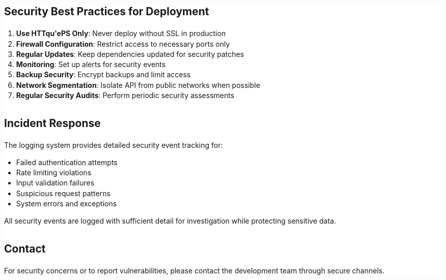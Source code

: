 ## Security Best Practices for Deployment

1. **Use HTTqu'ePS Only**: Never deploy without SSL in production
2. **Firewall Configuration**: Restrict access to necessary ports only
3. **Regular Updates**: Keep dependencies updated for security patches
4. **Monitoring**: Set up alerts for security events
5. **Backup Security**: Encrypt backups and limit access
6. **Network Segmentation**: Isolate API from public networks when possible
7. **Regular Security Audits**: Perform periodic security assessments

## Incident Response
The logging system provides detailed security event tracking for:
- Failed authentication attempts
- Rate limiting violations
- Input validation failures
- Suspicious request patterns
- System errors and exceptions

All security events are logged with sufficient detail for investigation while protecting sensitive data.

## Contact
For security concerns or to report vulnerabilities, please contact the development team through secure channels.